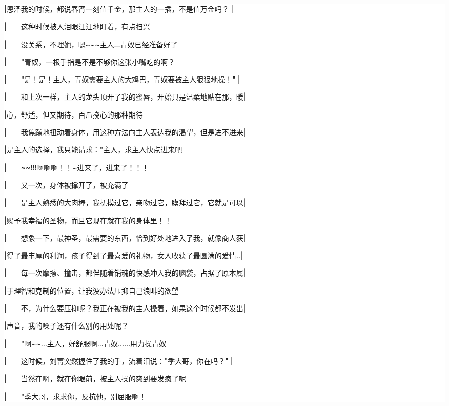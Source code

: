 |恩泽我的时候，都说春宵一刻值千金，那主人的一插，不是值万金吗？ |

|　　这种时候被人泪眼汪汪地盯着，有点扫兴

|　　没关系，不理她，嗯~~~主人...青奴已经准备好了

|　　"青奴，一根手指是不是不够你这张小嘴吃的啊？

|　　"是！是！主人，青奴需要主人的大鸡巴，青奴要被主人狠狠地操！" |

|　　和上次一样，主人的龙头顶开了我的蜜唇，开始只是温柔地贴在那，暖|

|心，舒适，但又期待，百爪挠心的那种期待

|　　我焦躁地扭动着身体，用这种方法向主人表达我的渴望，但是进不进来|

|是主人的选择，我只能请求："主人，求主人快点进来吧

|　　~~!!!啊啊啊！！~进来了，进来了！！！

|　　又一次，身体被撑开了，被充满了

|　　是主人熟悉的大肉棒，我抚摸过它，亲吻过它，膜拜过它，它就是可以|

|赐予我幸福的圣物，而且它现在就在我的身体里！！

|　　想象一下，最神圣，最需要的东西，恰到好处地进入了我，就像商人获|

|得了最丰厚的利润，孩子得到了最喜爱的礼物，女人收获了最圆满的爱情..|

|　　每一次摩擦、撞击，都伴随着销魂的快感冲入我的脑袋，占据了原本属|

|于理智和克制的位置，让我没办法压抑自己浪叫的欲望

|　　不，为什么要压抑呢？我正在被我的主人操着，如果这个时候都不发出|

|声音，我的嗓子还有什么别的用处呢？

|　　"啊~~...主人，好舒服啊...青奴......用力操青奴

|　　这时候，刘菁突然握住了我的手，流着泪说："季大哥，你在吗？" |

|　　当然在啊，就在你眼前，被主人操的爽到要发疯了呢

|　　"季大哥，求求你，反抗他，别屈服啊！
